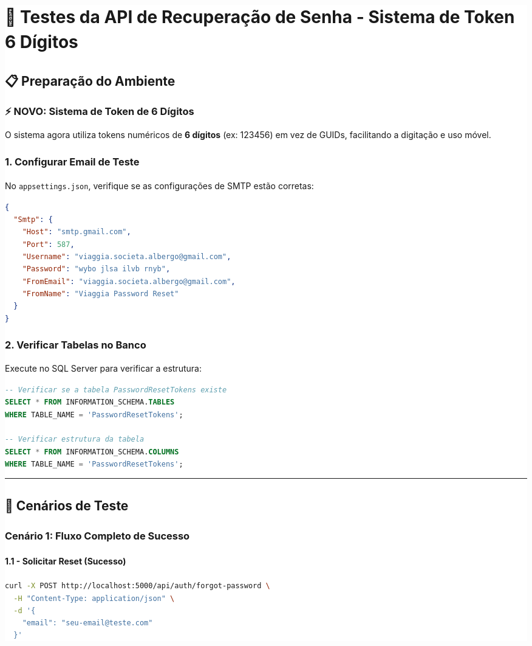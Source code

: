 # 🧪 Testes da API de Recuperação de Senha - Sistema de Token 6 Dígitos

## 📋 Preparação do Ambiente

### ⚡ NOVO: Sistema de Token de 6 Dígitos
O sistema agora utiliza tokens numéricos de **6 dígitos** (ex: 123456) em vez de GUIDs, facilitando a digitação e uso móvel.

### 1. Configurar Email de Teste
No `appsettings.json`, verifique se as configurações de SMTP estão corretas:

```json
{
  "Smtp": {
    "Host": "smtp.gmail.com",
    "Port": 587,
    "Username": "viaggia.societa.albergo@gmail.com",
    "Password": "wybo jlsa ilvb rnyb",
    "FromEmail": "viaggia.societa.albergo@gmail.com",
    "FromName": "Viaggia Password Reset"
  }
}
```

### 2. Verificar Tabelas no Banco
Execute no SQL Server para verificar a estrutura:

```sql
-- Verificar se a tabela PasswordResetTokens existe
SELECT * FROM INFORMATION_SCHEMA.TABLES 
WHERE TABLE_NAME = 'PasswordResetTokens';

-- Verificar estrutura da tabela
SELECT * FROM INFORMATION_SCHEMA.COLUMNS 
WHERE TABLE_NAME = 'PasswordResetTokens';
```

---

## 🔄 Cenários de Teste

### **Cenário 1: Fluxo Completo de Sucesso**

#### **1.1 - Solicitar Reset (Sucesso)**
```bash
curl -X POST http://localhost:5000/api/auth/forgot-password \
  -H "Content-Type: application/json" \
  -d '{
    "email": "seu-email@teste.com"
  }'
```
